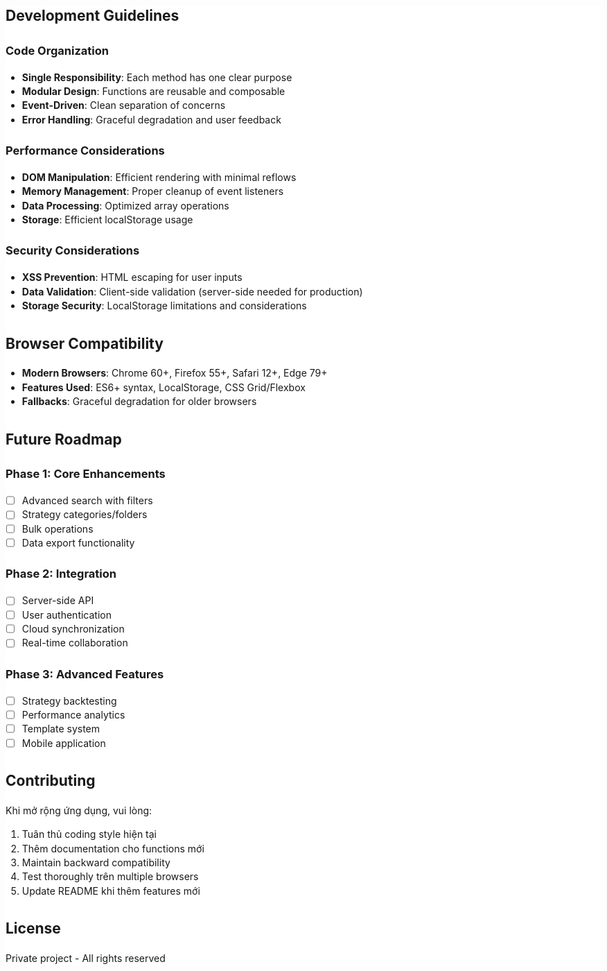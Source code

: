 ## Development Guidelines

### Code Organization
- **Single Responsibility**: Each method has one clear purpose
- **Modular Design**: Functions are reusable and composable
- **Event-Driven**: Clean separation of concerns
- **Error Handling**: Graceful degradation and user feedback

### Performance Considerations
- **DOM Manipulation**: Efficient rendering with minimal reflows
- **Memory Management**: Proper cleanup of event listeners
- **Data Processing**: Optimized array operations
- **Storage**: Efficient localStorage usage

### Security Considerations
- **XSS Prevention**: HTML escaping for user inputs
- **Data Validation**: Client-side validation (server-side needed for production)
- **Storage Security**: LocalStorage limitations and considerations

## Browser Compatibility
- **Modern Browsers**: Chrome 60+, Firefox 55+, Safari 12+, Edge 79+
- **Features Used**: ES6+ syntax, LocalStorage, CSS Grid/Flexbox
- **Fallbacks**: Graceful degradation for older browsers

## Future Roadmap

### Phase 1: Core Enhancements
- [ ] Advanced search with filters
- [ ] Strategy categories/folders
- [ ] Bulk operations
- [ ] Data export functionality

### Phase 2: Integration
- [ ] Server-side API
- [ ] User authentication
- [ ] Cloud synchronization
- [ ] Real-time collaboration

### Phase 3: Advanced Features
- [ ] Strategy backtesting
- [ ] Performance analytics
- [ ] Template system
- [ ] Mobile application

## Contributing
Khi mở rộng ứng dụng, vui lòng:
1. Tuân thủ coding style hiện tại
2. Thêm documentation cho functions mới
3. Maintain backward compatibility
4. Test thoroughly trên multiple browsers
5. Update README khi thêm features mới

## License
Private project - All rights reserved